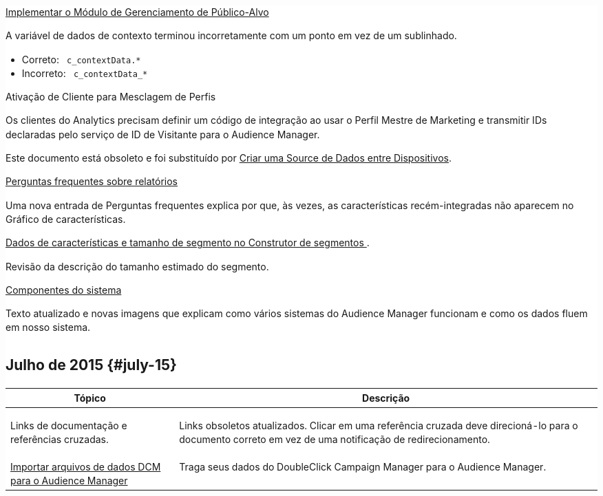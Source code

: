   <tr> 
   <td colname="col1"> <a href="../integration/integration-other-solutions/audience-management-module.md"> Implementar o Módulo de Gerenciamento de Público-Alvo</a> </td> 
   <td colname="col2"> <p>A variável de dados de contexto terminou incorretamente com um ponto em vez de um sublinhado. </p> 
    <ul id="ul_BBE47E5DF5714162A0D21BFEE1984F0B"> 
     <li id="li_B423DE3183144420B14F58A3FA75C6A6">Correto: <code> c_contextData.*</code> </li> 
     <li id="li_39B11DB994A146F99BD4E3031181A06A">Incorreto: <code> c_contextData_*</code> </li> 
    </ul> </td> 
  </tr> 
  <tr> 
   <td colname="col1"> <p>Ativação de Cliente para Mesclagem de Perfis </p> </td> 
   <td colname="col2"> <p> Os clientes do <span class="keyword"> Analytics</span> precisam definir um código de integração ao usar o Perfil Mestre de Marketing e transmitir IDs declaradas pelo serviço de ID de Visitante para o <span class="keyword"> Audience Manager</span>. </p> <p>Este documento está obsoleto e foi substituído por <a href="../features/profile-merge-rules/merge-rules-start.md"> Criar uma Source de Dados entre Dispositivos</a>. </p> </td> 
  </tr> 
  <tr> 
   <td colname="col1"> <p> <a href="../faq/faq-reporting.md"> Perguntas frequentes sobre relatórios </a> </p> </td> 
   <td colname="col2"> <p>Uma nova entrada de Perguntas frequentes explica por que, às vezes, as características recém-integradas não aparecem no <span class="wintitle"> Gráfico de características</span>. </p> </td> 
  </tr> 
  <tr> 
   <td colname="col1"> <p> <a href="../features/segments/segment-builder-data.md"> Dados de características e tamanho de segmento no Construtor de segmentos </a>. </p> </td> 
   <td colname="col2"> <p>Revisão da descrição do tamanho estimado do segmento. </p> </td> 
  </tr> 
  <tr> 
   <td colname="col1"> <p> <a href="../reference/system-components/components-overview.md"> Componentes do sistema </a> </p> </td> 
   <td colname="col2"> <p>Texto atualizado e novas imagens que explicam como vários sistemas do <span class="keyword"> Audience Manager</span> funcionam e como os dados fluem em nosso sistema. </p> </td> 
  </tr> 
 </tbody> 
</table>

## Julho de 2015 {#july-15}

<table id="table_EA3AF6A1987B4EFDBC84F265D5F47DC0"> 
 <thead> 
  <tr> 
   <th colname="col1" class="entry"> Tópico </th> 
   <th colname="col2" class="entry"> Descrição </th> 
  </tr> 
 </thead>
 <tbody> 
  <tr> 
   <td colname="col1"> <p>Links de documentação e referências cruzadas. </p> </td> 
   <td colname="col2"> <p>Links obsoletos atualizados. Clicar em uma referência cruzada deve direcioná-lo para o documento correto em vez de uma notificação de redirecionamento. </p> </td> 
  </tr> 
  <tr> 
   <td colname="col1"> <a href="../reporting/audience-optimization-reports/aor-advertisers/import-dcm.md"> Importar arquivos de dados DCM para o Audience Manager</a> </td> 
   <td colname="col2">Traga seus dados do <span class="keyword"> DoubleClick Campaign Manager</span> para o <span class="keyword"> Audience Manager</span>. </td> 
  </tr> 
  <tr> 